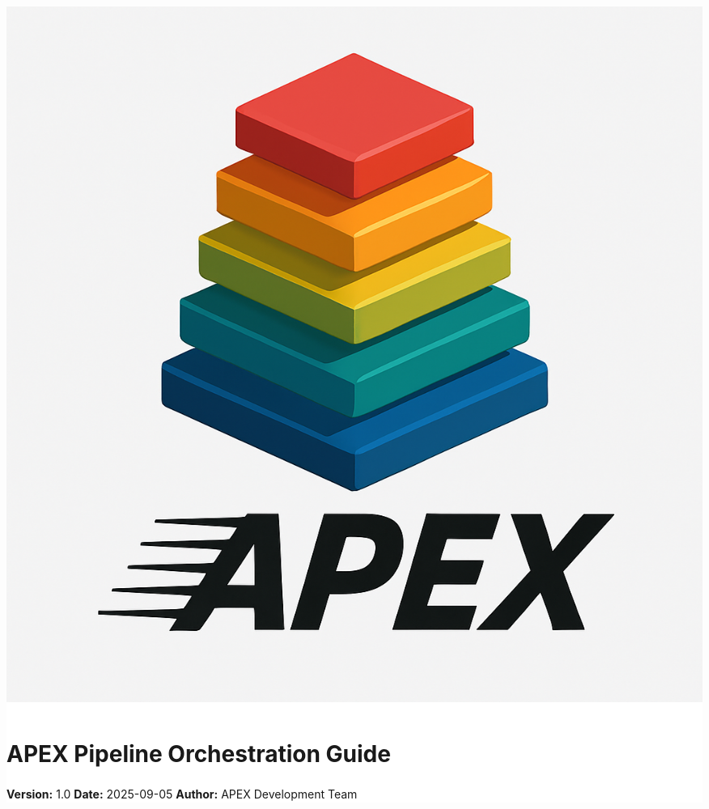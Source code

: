 ![APEX System Logo](APEX%20System%20logo.png)

# APEX Pipeline Orchestration Guide

**Version:** 1.0
**Date:** 2025-09-05
**Author:** APEX Development Team
